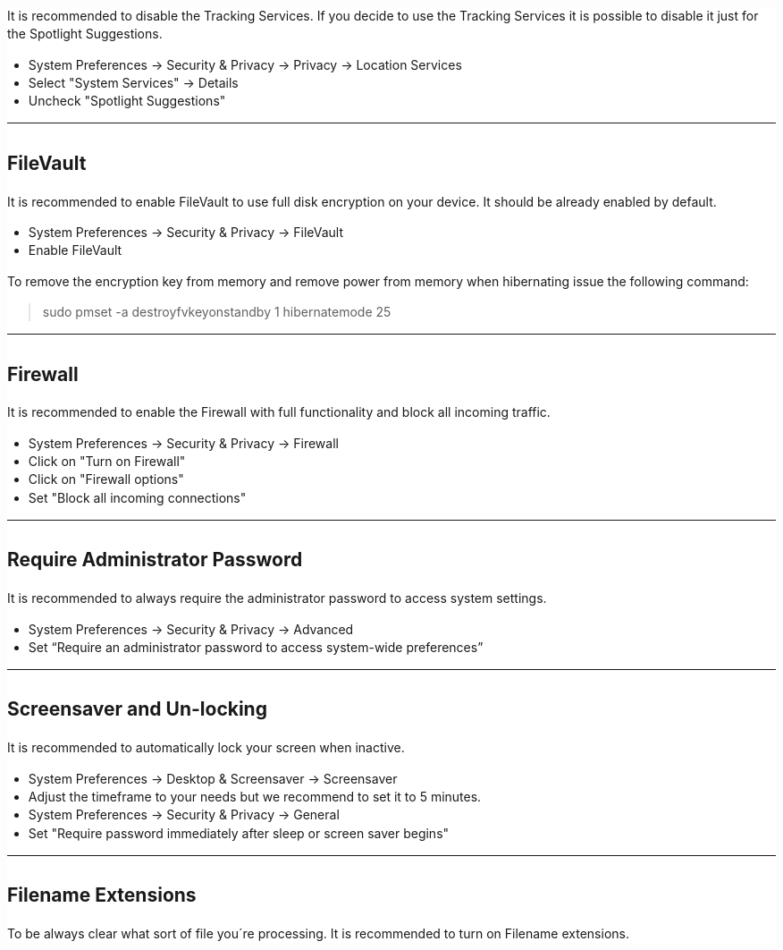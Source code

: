It is recommended to disable the Tracking Services. If you decide to use the Tracking Services it is possible to disable it just for the Spotlight Suggestions.

* System Preferences → Security & Privacy → Privacy → Location Services
* Select "System Services" → Details
* Uncheck "Spotlight Suggestions"

---

## FileVault
It is recommended to enable FileVault to use full disk encryption on your device. It should be already enabled by default.

* System Preferences → Security & Privacy → FileVault
* Enable FileVault

To remove the encryption key from memory and remove power from memory when hibernating issue the following command:
> sudo pmset -a destroyfvkeyonstandby 1 hibernatemode 25 

---

##  Firewall
It is recommended to enable the Firewall with full functionality and block all incoming traffic.

* System Preferences → Security & Privacy → Firewall
* Click on "Turn on Firewall"
* Click on "Firewall options"
* Set "Block all incoming connections"

---
## Require Administrator Password
It is recommended to always require the administrator password to access system settings.

* System Preferences → Security & Privacy → Advanced
* Set “Require an administrator password to access system-wide preferences”

---

## Screensaver and Un-locking
It is recommended to automatically lock your screen when inactive.

* System Preferences → Desktop & Screensaver → Screensaver
* Adjust the timeframe to your needs but we recommend to set it to 5 minutes.
* System Preferences → Security & Privacy → General
* Set "Require password immediately after sleep or screen saver begins"

---

## Filename Extensions

To be always clear what sort of file you´re processing. It is recommended to turn on Filename extensions.
